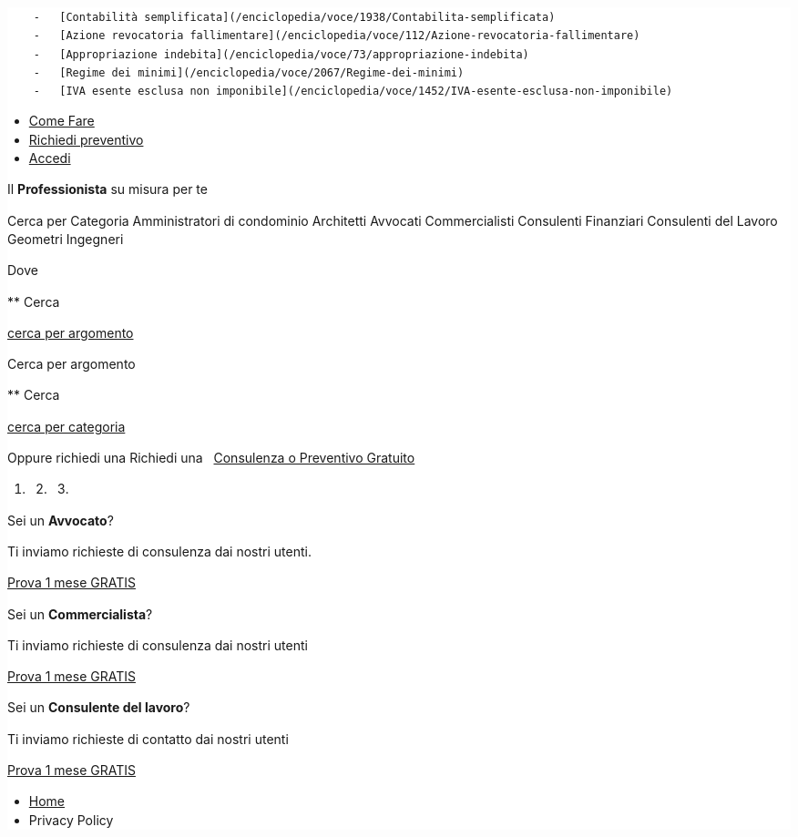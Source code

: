         -   [Contabilità semplificata](/enciclopedia/voce/1938/Contabilita-semplificata)
        -   [Azione revocatoria fallimentare](/enciclopedia/voce/112/Azione-revocatoria-fallimentare)
        -   [Appropriazione indebita](/enciclopedia/voce/73/appropriazione-indebita)
        -   [Regime dei minimi](/enciclopedia/voce/2067/Regime-dei-minimi)
        -   [IVA esente esclusa non imponibile](/enciclopedia/voce/1452/IVA-esente-esclusa-non-imponibile)

-   [Come Fare](http://www.professionisti.it/comefare/elenco)
-   [Richiedi preventivo](http://www.professionisti.it/preventivo)
-   <a href="#" class="no_submenu btn btn-primary">Accedi</a>

Il **Professionista** su misura per te

<span class="visible-sm-inline visible-md-inline visible-lg-inline visible-xl-inline">Cerca per </span>Categoria <span class="use-mobile-native-select"> <span class="use-mobile-native-select-wrapper"> Amministratori di condominio Architetti Avvocati Commercialisti Consulenti Finanziari Consulenti del Lavoro Geometri Ingegneri </span> </span>

Dove

<span class="visible-xs">**</span> <span class="hidden-xs">Cerca</span>

<a href="#enctab" class="tablink visible-md visible-lg">cerca per argomento</a>

Cerca per argomento

<span class="visible-xs">**</span> <span class="hidden-xs">Cerca</span>

<a href="#protab" class="tablink">cerca per categoria</a>

Oppure richiedi una Richiedi una   <a href="http://www.professionisti.it/preventivo" class="btn btn-lg btn-transp btn-homepage m-t-10">Consulenza o Preventivo Gratuito</a>

1.  2.  3.  

Sei un **Avvocato**?

Ti inviamo richieste di consulenza
dai nostri utenti.

<a href="http://www.professionisti.it/abbonamento" class="btn btn-secondary btn-lg m-t-10">Prova 1 mese GRATIS</a>

Sei un **Commercialista**?

Ti inviamo richieste di consulenza
dai nostri utenti

<a href="http://www.professionisti.it/abbonamento" class="btn btn-secondary btn-lg m-t-10">Prova 1 mese GRATIS</a>

Sei un **Consulente
<span>del lavoro</span>**?

Ti inviamo richieste di contatto
dai nostri utenti

<a href="http://www.professionisti.it/abbonamento" class="btn btn-secondary btn-lg m-t-10">Prova 1 mese GRATIS</a>

-   [<span>Home</span>](http://www.professionisti.it)
-   Privacy Policy
